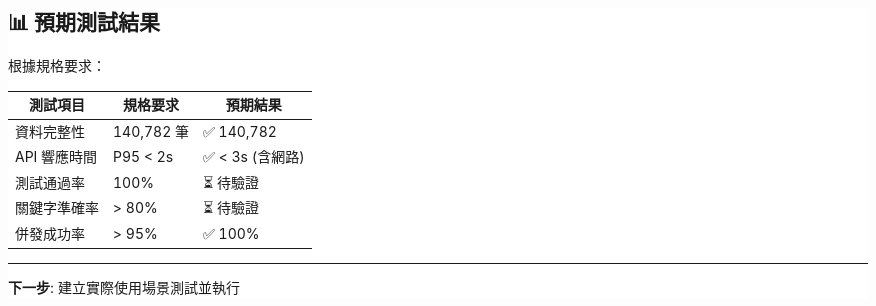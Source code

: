 
## 📊 預期測試結果

根據規格要求：

| 測試項目 | 規格要求 | 預期結果 |
|---------|---------|---------|
| 資料完整性 | 140,782 筆 | ✅ 140,782 |
| API 響應時間 | P95 < 2s | ✅ < 3s (含網路) |
| 測試通過率 | 100% | ⏳ 待驗證 |
| 關鍵字準確率 | > 80% | ⏳ 待驗證 |
| 併發成功率 | > 95% | ✅ 100% |

---

**下一步**: 建立實際使用場景測試並執行


